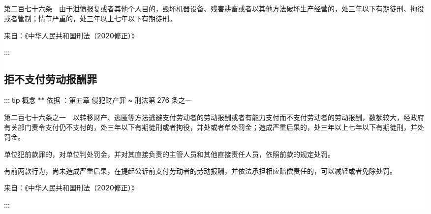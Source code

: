 第二百七十六条　由于泄愤报复或者其他个人目的，毁坏机器设备、残害耕畜或者以其他方法破坏生产经营的，处三年以下有期徒刑、拘役或者管制；情节严重的，处三年以上七年以下有期徒刑。

<p class="from">来自：《中华人民共和国刑法（2020修正）》</p>

:::

## 拒不支付劳动报酬罪

::: tip 概念
\*\* 依据 ：第五章 侵犯财产罪 ~ 刑法第 276 条之一

第二百七十六条之一　以转移财产、逃匿等方法逃避支付劳动者的劳动报酬或者有能力支付而不支付劳动者的劳动报酬，数额较大，经政府有关部门责令支付仍不支付的，处三年以下有期徒刑或者拘役，并处或者单处罚金；造成严重后果的，处三年以上七年以下有期徒刑，并处罚金。

单位犯前款罪的，对单位判处罚金，并对其直接负责的主管人员和其他直接责任人员，依照前款的规定处罚。

有前两款行为，尚未造成严重后果，在提起公诉前支付劳动者的劳动报酬，并依法承担相应赔偿责任的，可以减轻或者免除处罚。

<p class="from">来自：《中华人民共和国刑法（2020修正）》</p>

:::
